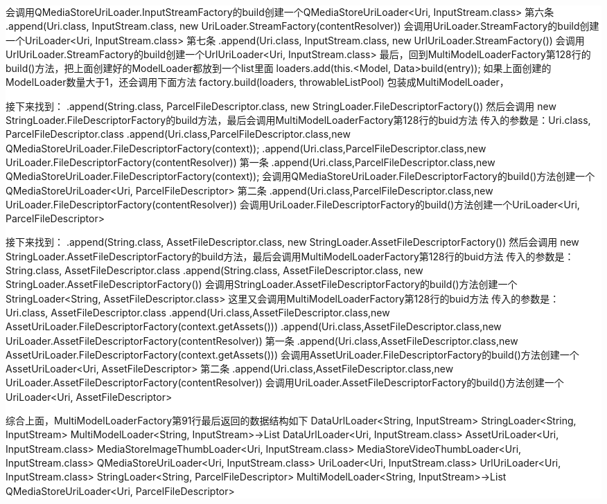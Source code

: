 会调用QMediaStoreUriLoader.InputStreamFactory的build创建一个QMediaStoreUriLoader<Uri, InputStream.class>
第六条
.append(Uri.class, InputStream.class, new UriLoader.StreamFactory(contentResolver))
会调用UriLoader.StreamFactory的build创建一个UriLoader<Uri, InputStream.class>
第七条
.append(Uri.class, InputStream.class, new UrlUriLoader.StreamFactory())
会调用UrlUriLoader.StreamFactory的build创建一个UrlUriLoader<Uri, InputStream.class>
最后，回到MultiModelLoaderFactory第128行的build()方法，把上面创建好的ModelLoader都放到一个list里面
loaders.add(this.<Model, Data>build(entry));
如果上面创建的ModelLoader数量大于1，还会调用下面方法
factory.build(loaders, throwableListPool)
包装成MultiModelLoader，

接下来找到：
.append(String.class, ParcelFileDescriptor.class, new StringLoader.FileDescriptorFactory())
然后会调用 new StringLoader.FileDescriptorFactory的build方法，最后会调用MultiModelLoaderFactory第128行的buid方法
传入的参数是：Uri.class, ParcelFileDescriptor.class
.append(Uri.class,ParcelFileDescriptor.class,new QMediaStoreUriLoader.FileDescriptorFactory(context));
.append(Uri.class,ParcelFileDescriptor.class,new UriLoader.FileDescriptorFactory(contentResolver))
第一条
.append(Uri.class,ParcelFileDescriptor.class,new QMediaStoreUriLoader.FileDescriptorFactory(context));
会调用QMediaStoreUriLoader.FileDescriptorFactory的build()方法创建一个QMediaStoreUriLoader<Uri, ParcelFileDescriptor>
第二条
.append(Uri.class,ParcelFileDescriptor.class,new UriLoader.FileDescriptorFactory(contentResolver))
会调用UriLoader.FileDescriptorFactory的build()方法创建一个UriLoader<Uri, ParcelFileDescriptor>

接下来找到：
.append(String.class, AssetFileDescriptor.class, new StringLoader.AssetFileDescriptorFactory())
然后会调用 new StringLoader.AssetFileDescriptorFactory的build方法，最后会调用MultiModelLoaderFactory第128行的buid方法
传入的参数是：String.class, AssetFileDescriptor.class
.append(String.class, AssetFileDescriptor.class, new StringLoader.AssetFileDescriptorFactory())
会调用StringLoader.AssetFileDescriptorFactory的build()方法创建一个StringLoader<String, AssetFileDescriptor.class>
这里又会调用MultiModelLoaderFactory第128行的buid方法
传入的参数是：Uri.class, AssetFileDescriptor.class
.append(Uri.class,AssetFileDescriptor.class,new AssetUriLoader.FileDescriptorFactory(context.getAssets()))
.append(Uri.class,AssetFileDescriptor.class,new UriLoader.AssetFileDescriptorFactory(contentResolver))
第一条
.append(Uri.class,AssetFileDescriptor.class,new AssetUriLoader.FileDescriptorFactory(context.getAssets()))
会调用AssetUriLoader.FileDescriptorFactory的build()方法创建一个AssetUriLoader<Uri, AssetFileDescriptor>
第二条
.append(Uri.class,AssetFileDescriptor.class,new UriLoader.AssetFileDescriptorFactory(contentResolver))
会调用UriLoader.AssetFileDescriptorFactory的build()方法创建一个UriLoader<Uri, AssetFileDescriptor>

综合上面，MultiModelLoaderFactory第91行最后返回的数据结构如下
DataUrlLoader<String, InputStream>
StringLoader<String, InputStream>
MultiModelLoader<String, InputStream>->List
DataUrlLoader<Uri, InputStream.class>
AssetUriLoader<Uri, InputStream.class>
MediaStoreImageThumbLoader<Uri, InputStream.class>
MediaStoreVideoThumbLoader<Uri, InputStream.class>
QMediaStoreUriLoader<Uri, InputStream.class>
UriLoader<Uri, InputStream.class>
UrlUriLoader<Uri, InputStream.class>
StringLoader<String, ParcelFileDescriptor>
MultiModelLoader<String, InputStream>->List
QMediaStoreUriLoader<Uri, ParcelFileDescriptor>